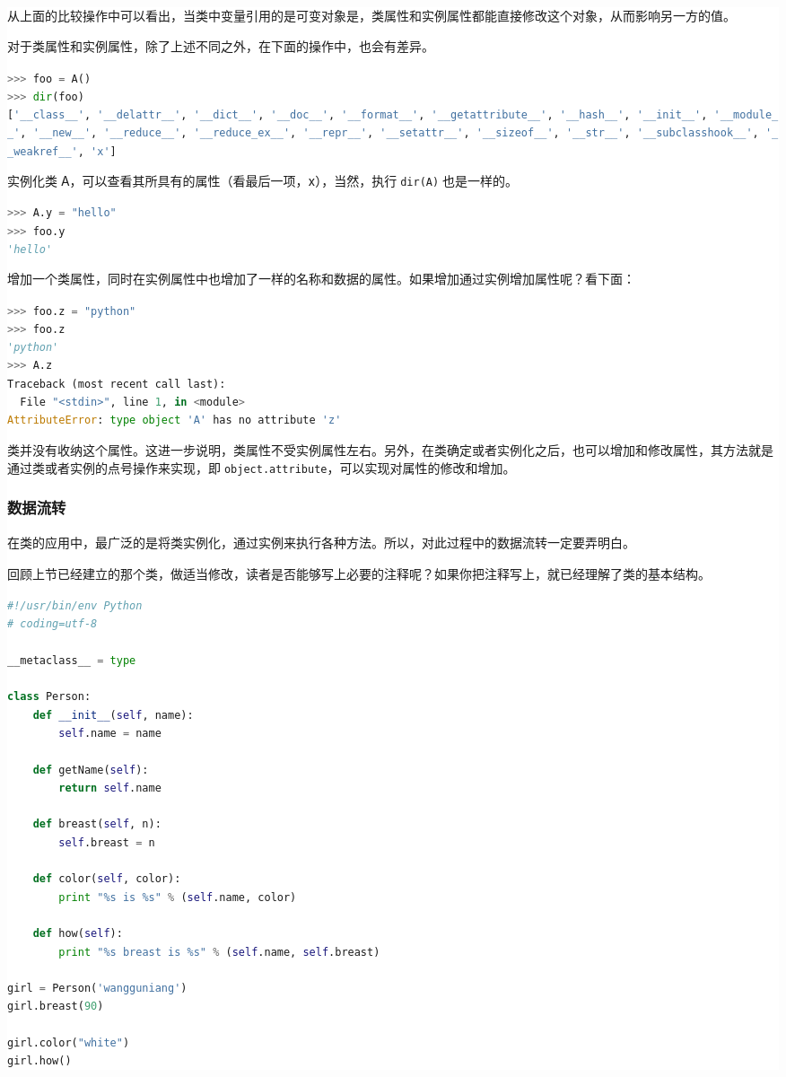 从上面的比较操作中可以看出，当类中变量引用的是可变对象是，类属性和实例属性都能直接修改这个对象，从而影响另一方的值。

对于类属性和实例属性，除了上述不同之外，在下面的操作中，也会有差异。

```py
>>> foo = A()
>>> dir(foo)
['__class__', '__delattr__', '__dict__', '__doc__', '__format__', '__getattribute__', '__hash__', '__init__', '__module__', '__new__', '__reduce__', '__reduce_ex__', '__repr__', '__setattr__', '__sizeof__', '__str__', '__subclasshook__', '__weakref__', 'x'] 
```

实例化类 A，可以查看其所具有的属性（看最后一项，x），当然，执行 `dir(A)` 也是一样的。

```py
>>> A.y = "hello"
>>> foo.y
'hello' 
```

增加一个类属性，同时在实例属性中也增加了一样的名称和数据的属性。如果增加通过实例增加属性呢？看下面：

```py
>>> foo.z = "python"
>>> foo.z
'python'
>>> A.z
Traceback (most recent call last):
  File "<stdin>", line 1, in <module>
AttributeError: type object 'A' has no attribute 'z' 
```

类并没有收纳这个属性。这进一步说明，类属性不受实例属性左右。另外，在类确定或者实例化之后，也可以增加和修改属性，其方法就是通过类或者实例的点号操作来实现，即 `object.attribute`，可以实现对属性的修改和增加。

### 数据流转

在类的应用中，最广泛的是将类实例化，通过实例来执行各种方法。所以，对此过程中的数据流转一定要弄明白。

回顾上节已经建立的那个类，做适当修改，读者是否能够写上必要的注释呢？如果你把注释写上，就已经理解了类的基本结构。

```py
#!/usr/bin/env Python
# coding=utf-8

__metaclass__ = type

class Person:
    def __init__(self, name):
        self.name = name

    def getName(self):
        return self.name

    def breast(self, n):
        self.breast = n

    def color(self, color):
        print "%s is %s" % (self.name, color)

    def how(self):
        print "%s breast is %s" % (self.name, self.breast)

girl = Person('wangguniang')
girl.breast(90)

girl.color("white")
girl.how() 
```
